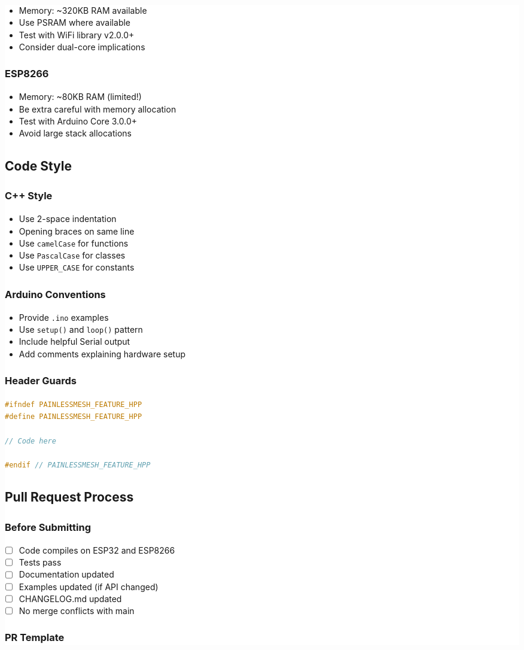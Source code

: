 - Memory: ~320KB RAM available
- Use PSRAM where available
- Test with WiFi library v2.0.0+
- Consider dual-core implications

### ESP8266

- Memory: ~80KB RAM (limited!)
- Be extra careful with memory allocation
- Test with Arduino Core 3.0.0+
- Avoid large stack allocations

## Code Style

### C++ Style

- Use 2-space indentation
- Opening braces on same line
- Use `camelCase` for functions
- Use `PascalCase` for classes
- Use `UPPER_CASE` for constants

### Arduino Conventions

- Provide `.ino` examples
- Use `setup()` and `loop()` pattern
- Include helpful Serial output
- Add comments explaining hardware setup

### Header Guards

```cpp
#ifndef PAINLESSMESH_FEATURE_HPP
#define PAINLESSMESH_FEATURE_HPP

// Code here

#endif // PAINLESSMESH_FEATURE_HPP
```

## Pull Request Process

### Before Submitting

- [ ] Code compiles on ESP32 and ESP8266
- [ ] Tests pass
- [ ] Documentation updated
- [ ] Examples updated (if API changed)
- [ ] CHANGELOG.md updated
- [ ] No merge conflicts with main

### PR Template
